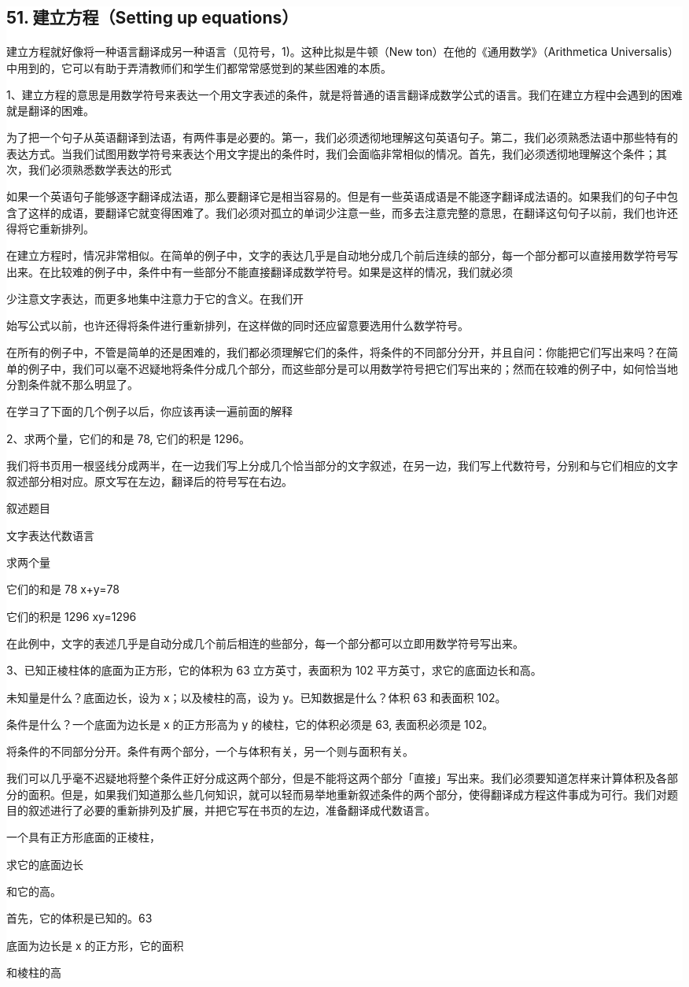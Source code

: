 ## 51. 建立方程（Setting up equations）

建立方程就好像将一种语言翻译成另一种语言（见符号，1)。这种比拟是牛顿（New ton）在他的《通用数学》（Arithmetica Universalis）中用到的，它可以有助于弄清教师们和学生们都常常感觉到的某些困难的本质。

1、建立方程的意思是用数学符号来表达一个用文字表述的条件，就是将普通的语言翻译成数学公式的语言。我们在建立方程中会遇到的困难就是翻译的困难。

为了把一个句子从英语翻译到法语，有两件事是必要的。第一，我们必须透彻地理解这句英语句子。第二，我们必须熟悉法语中那些特有的表达方式。当我们试图用数学符号来表达个用文字提出的条件时，我们会面临非常相似的情况。首先，我们必须透彻地理解这个条件；其次，我们必须熟悉数学表达的形式

如果一个英语句子能够逐字翻译成法语，那么要翻译它是相当容易的。但是有一些英语成语是不能逐字翻译成法语的。如果我们的句子中包含了这样的成语，要翻译它就变得困难了。我们必须对孤立的单词少注意一些，而多去注意完整的意思，在翻译这句句子以前，我们也许还得将它重新排列。

在建立方程时，情况非常相似。在简单的例子中，文字的表达几乎是自动地分成几个前后连续的部分，每一个部分都可以直接用数学符号写出来。在比较难的例子中，条件中有一些部分不能直接翻译成数学符号。如果是这样的情况，我们就必须

少注意文字表达，而更多地集中注意力于它的含义。在我们开

始写公式以前，也许还得将条件进行重新排列，在这样做的同时还应留意要选用什么数学符号。

在所有的例子中，不管是简单的还是困难的，我们都必须理解它们的条件，将条件的不同部分分开，并且自问：你能把它们写出来吗？在简单的例子中，我们可以毫不迟疑地将条件分成几个部分，而这些部分是可以用数学符号把它们写出来的；然而在较难的例子中，如何恰当地分割条件就不那么明显了。

在学ヨ了下面的几个例子以后，你应该再读一遍前面的解释

2、求两个量，它们的和是 78, 它们的积是 1296。

我们将书页用一根竖线分成两半，在一边我们写上分成几个恰当部分的文字叙述，在另一边，我们写上代数符号，分别和与它们相应的文字叙述部分相对应。原文写在左边，翻译后的符号写在右边。

叙述题目

文字表达代数语言

求两个量

它们的和是 78 x+y=78

它们的积是 1296 xy=1296

在此例中，文字的表述几乎是自动分成几个前后相连的些部分，每一个部分都可以立即用数学符号写出来。

3、已知正棱柱体的底面为正方形，它的体积为 63 立方英寸，表面积为 102 平方英寸，求它的底面边长和高。

未知量是什么？底面边长，设为 x；以及棱柱的高，设为 y。已知数据是什么？体积 63 和表面积 102。

条件是什么？一个底面为边长是 x 的正方形高为 y 的棱柱，它的体积必须是 63, 表面积必须是 102。

将条件的不同部分分开。条件有两个部分，一个与体积有关，另一个则与面积有关。

我们可以几乎毫不迟疑地将整个条件正好分成这两个部分，但是不能将这两个部分「直接」写出来。我们必须要知道怎样来计算体积及各部分的面积。但是，如果我们知道那么些几何知识，就可以轻而易举地重新叙述条件的两个部分，使得翻译成方程这件事成为可行。我们对题目的叙述进行了必要的重新排列及扩展，并把它写在书页的左边，准备翻译成代数语言。

一个具有正方形底面的正棱柱，

求它的底面边长

和它的高。

首先，它的体积是已知的。63

底面为边长是 x 的正方形，它的面积

和棱柱的高
